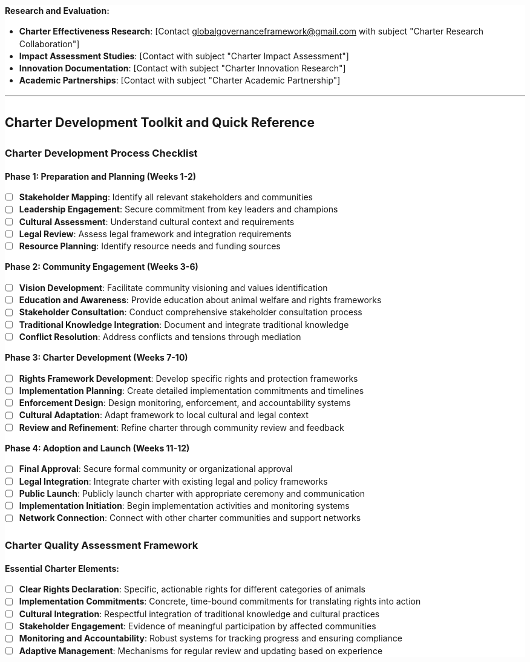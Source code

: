 **Research and Evaluation:**
- **Charter Effectiveness Research**: [Contact globalgovernanceframework@gmail.com with subject "Charter Research Collaboration"]
- **Impact Assessment Studies**: [Contact with subject "Charter Impact Assessment"]
- **Innovation Documentation**: [Contact with subject "Charter Innovation Research"]
- **Academic Partnerships**: [Contact with subject "Charter Academic Partnership"]

---

## Charter Development Toolkit and Quick Reference

### Charter Development Process Checklist

**Phase 1: Preparation and Planning (Weeks 1-2)**
- [ ] **Stakeholder Mapping**: Identify all relevant stakeholders and communities
- [ ] **Leadership Engagement**: Secure commitment from key leaders and champions
- [ ] **Cultural Assessment**: Understand cultural context and requirements
- [ ] **Legal Review**: Assess legal framework and integration requirements
- [ ] **Resource Planning**: Identify resource needs and funding sources

**Phase 2: Community Engagement (Weeks 3-6)**
- [ ] **Vision Development**: Facilitate community visioning and values identification
- [ ] **Education and Awareness**: Provide education about animal welfare and rights frameworks
- [ ] **Stakeholder Consultation**: Conduct comprehensive stakeholder consultation process
- [ ] **Traditional Knowledge Integration**: Document and integrate traditional knowledge
- [ ] **Conflict Resolution**: Address conflicts and tensions through mediation

**Phase 3: Charter Development (Weeks 7-10)**
- [ ] **Rights Framework Development**: Develop specific rights and protection frameworks
- [ ] **Implementation Planning**: Create detailed implementation commitments and timelines
- [ ] **Enforcement Design**: Design monitoring, enforcement, and accountability systems
- [ ] **Cultural Adaptation**: Adapt framework to local cultural and legal context
- [ ] **Review and Refinement**: Refine charter through community review and feedback

**Phase 4: Adoption and Launch (Weeks 11-12)**
- [ ] **Final Approval**: Secure formal community or organizational approval
- [ ] **Legal Integration**: Integrate charter with existing legal and policy frameworks
- [ ] **Public Launch**: Publicly launch charter with appropriate ceremony and communication
- [ ] **Implementation Initiation**: Begin implementation activities and monitoring systems
- [ ] **Network Connection**: Connect with other charter communities and support networks

### Charter Quality Assessment Framework

**Essential Charter Elements:**
- [ ] **Clear Rights Declaration**: Specific, actionable rights for different categories of animals
- [ ] **Implementation Commitments**: Concrete, time-bound commitments for translating rights into action
- [ ] **Cultural Integration**: Respectful integration of traditional knowledge and cultural practices
- [ ] **Stakeholder Engagement**: Evidence of meaningful participation by affected communities
- [ ] **Monitoring and Accountability**: Robust systems for tracking progress and ensuring compliance
- [ ] **Adaptive Management**: Mechanisms for regular review and updating based on experience
